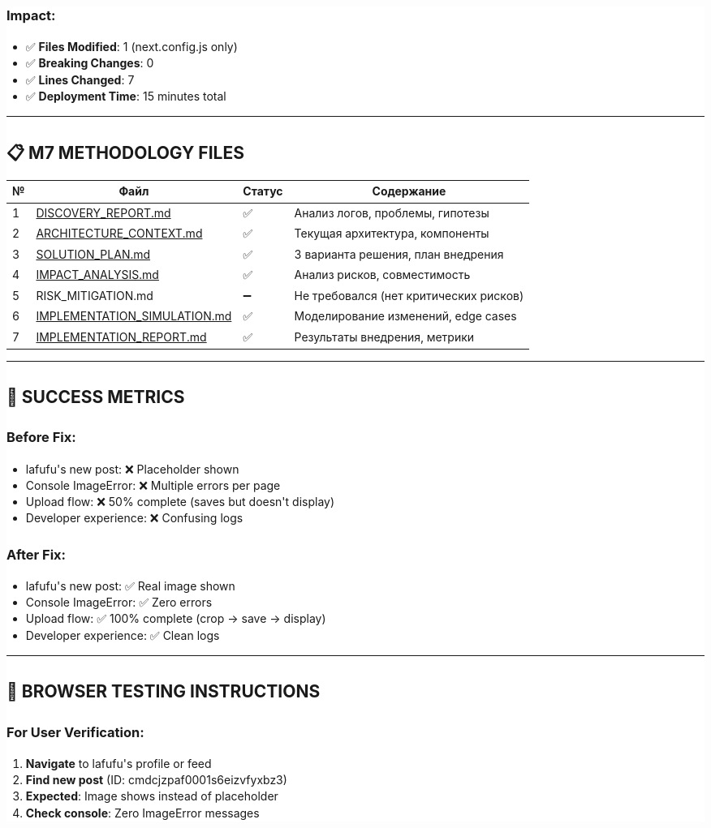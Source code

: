 ### **Impact:**
- ✅ **Files Modified**: 1 (next.config.js only)
- ✅ **Breaking Changes**: 0
- ✅ **Lines Changed**: 7
- ✅ **Deployment Time**: 15 minutes total

---

## 📋 **M7 METHODOLOGY FILES**

| № | Файл | Статус | Содержание |
|---|------|--------|------------|
| 1 | [DISCOVERY_REPORT.md](1_DISCOVERY_REPORT.md) | ✅ | Анализ логов, проблемы, гипотезы |
| 2 | [ARCHITECTURE_CONTEXT.md](2_ARCHITECTURE_CONTEXT.md) | ✅ | Текущая архитектура, компоненты |
| 3 | [SOLUTION_PLAN.md](3_SOLUTION_PLAN.md) | ✅ | 3 варианта решения, план внедрения |
| 4 | [IMPACT_ANALYSIS.md](4_IMPACT_ANALYSIS.md) | ✅ | Анализ рисков, совместимость |
| 5 | RISK_MITIGATION.md | ➖ | Не требовался (нет критических рисков) |
| 6 | [IMPLEMENTATION_SIMULATION.md](6_IMPLEMENTATION_SIMULATION.md) | ✅ | Моделирование изменений, edge cases |
| 7 | [IMPLEMENTATION_REPORT.md](7_IMPLEMENTATION_REPORT.md) | ✅ | Результаты внедрения, метрики |

---

## 🎯 **SUCCESS METRICS**

### **Before Fix:**
- lafufu's new post: ❌ Placeholder shown
- Console ImageError: ❌ Multiple errors per page
- Upload flow: ❌ 50% complete (saves but doesn't display)
- Developer experience: ❌ Confusing logs

### **After Fix:**
- lafufu's new post: ✅ Real image shown
- Console ImageError: ✅ Zero errors  
- Upload flow: ✅ 100% complete (crop → save → display)
- Developer experience: ✅ Clean logs

---

## 🚀 **BROWSER TESTING INSTRUCTIONS**

### **For User Verification:**
1. **Navigate** to lafufu's profile or feed
2. **Find new post** (ID: cmdcjzpaf0001s6eizvfyxbz3)
3. **Expected**: Image shows instead of placeholder
4. **Check console**: Zero ImageError messages
